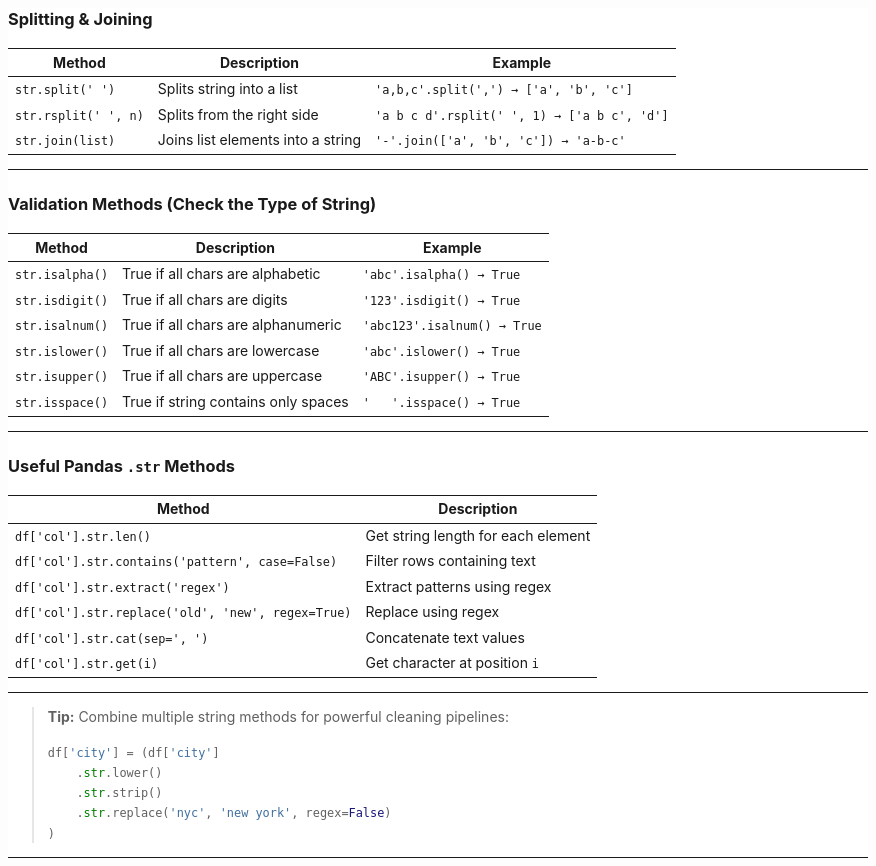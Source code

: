 
###  **Splitting & Joining**

| Method | Description | Example |
|---------|--------------|----------|
| `str.split(' ')` | Splits string into a list | `'a,b,c'.split(',') → ['a', 'b', 'c']` |
| `str.rsplit(' ', n)` | Splits from the right side | `'a b c d'.rsplit(' ', 1) → ['a b c', 'd']` |
| `str.join(list)` | Joins list elements into a string | `'-'.join(['a', 'b', 'c']) → 'a-b-c'` |

---

###  **Validation Methods (Check the Type of String)**

| Method | Description | Example |
|---------|--------------|----------|
| `str.isalpha()` | True if all chars are alphabetic | `'abc'.isalpha() → True` |
| `str.isdigit()` | True if all chars are digits | `'123'.isdigit() → True` |
| `str.isalnum()` | True if all chars are alphanumeric | `'abc123'.isalnum() → True` |
| `str.islower()` | True if all chars are lowercase | `'abc'.islower() → True` |
| `str.isupper()` | True if all chars are uppercase | `'ABC'.isupper() → True` |
| `str.isspace()` | True if string contains only spaces | `'   '.isspace() → True` |

---

###  **Useful Pandas `.str` Methods**

| Method | Description |
|---------|--------------|
| `df['col'].str.len()` | Get string length for each element |
| `df['col'].str.contains('pattern', case=False)` | Filter rows containing text |
| `df['col'].str.extract('regex')` | Extract patterns using regex |
| `df['col'].str.replace('old', 'new', regex=True)` | Replace using regex |
| `df['col'].str.cat(sep=', ')` | Concatenate text values |
| `df['col'].str.get(i)` | Get character at position `i` |

---

>  **Tip:** Combine multiple string methods for powerful cleaning pipelines:
> ```python
> df['city'] = (df['city']
>     .str.lower()
>     .str.strip()
>     .str.replace('nyc', 'new york', regex=False)
> )
> ```

---